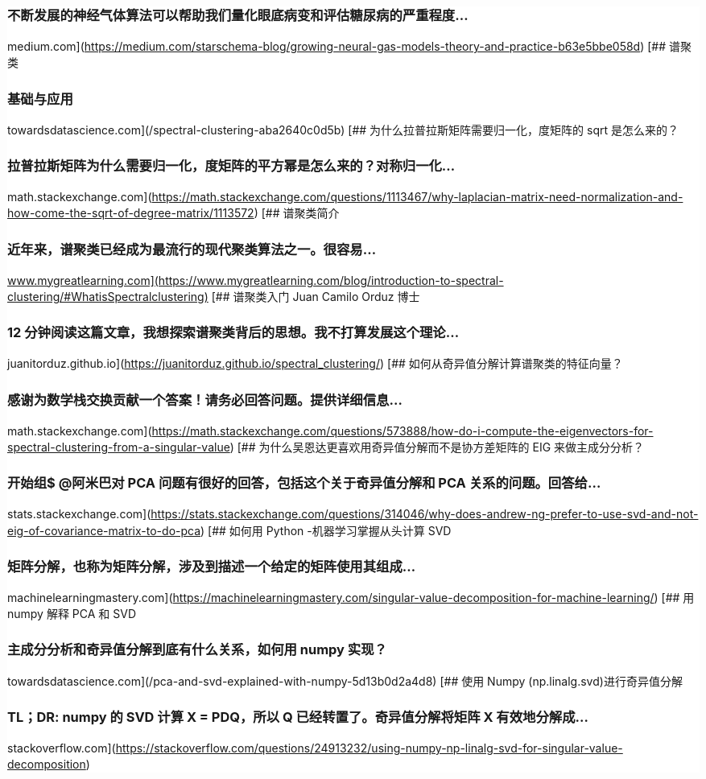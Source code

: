 ### 不断发展的神经气体算法可以帮助我们量化眼底病变和评估糖尿病的严重程度…

medium.com](https://medium.com/starschema-blog/growing-neural-gas-models-theory-and-practice-b63e5bbe058d) [](/spectral-clustering-aba2640c0d5b) [## 谱聚类

### 基础与应用

towardsdatascience.com](/spectral-clustering-aba2640c0d5b) [](https://math.stackexchange.com/questions/1113467/why-laplacian-matrix-need-normalization-and-how-come-the-sqrt-of-degree-matrix/1113572) [## 为什么拉普拉斯矩阵需要归一化，度矩阵的 sqrt 是怎么来的？

### 拉普拉斯矩阵为什么需要归一化，度矩阵的平方幂是怎么来的？对称归一化…

math.stackexchange.com](https://math.stackexchange.com/questions/1113467/why-laplacian-matrix-need-normalization-and-how-come-the-sqrt-of-degree-matrix/1113572) [](https://www.mygreatlearning.com/blog/introduction-to-spectral-clustering/#WhatisSpectralclustering) [## 谱聚类简介

### 近年来，谱聚类已经成为最流行的现代聚类算法之一。很容易…

www.mygreatlearning.com](https://www.mygreatlearning.com/blog/introduction-to-spectral-clustering/#WhatisSpectralclustering)  [## 谱聚类入门 Juan Camilo Orduz 博士

### 12 分钟阅读这篇文章，我想探索谱聚类背后的思想。我不打算发展这个理论…

juanitorduz.github.io](https://juanitorduz.github.io/spectral_clustering/) [](https://math.stackexchange.com/questions/573888/how-do-i-compute-the-eigenvectors-for-spectral-clustering-from-a-singular-value) [## 如何从奇异值分解计算谱聚类的特征向量？

### 感谢为数学栈交换贡献一个答案！请务必回答问题。提供详细信息…

math.stackexchange.com](https://math.stackexchange.com/questions/573888/how-do-i-compute-the-eigenvectors-for-spectral-clustering-from-a-singular-value) [](https://stats.stackexchange.com/questions/314046/why-does-andrew-ng-prefer-to-use-svd-and-not-eig-of-covariance-matrix-to-do-pca) [## 为什么吴恩达更喜欢用奇异值分解而不是协方差矩阵的 EIG 来做主成分分析？

### 开始组$ @阿米巴对 PCA 问题有很好的回答，包括这个关于奇异值分解和 PCA 关系的问题。回答给…

stats.stackexchange.com](https://stats.stackexchange.com/questions/314046/why-does-andrew-ng-prefer-to-use-svd-and-not-eig-of-covariance-matrix-to-do-pca) [](https://machinelearningmastery.com/singular-value-decomposition-for-machine-learning/) [## 如何用 Python -机器学习掌握从头计算 SVD

### 矩阵分解，也称为矩阵分解，涉及到描述一个给定的矩阵使用其组成…

machinelearningmastery.com](https://machinelearningmastery.com/singular-value-decomposition-for-machine-learning/) [](/pca-and-svd-explained-with-numpy-5d13b0d2a4d8) [## 用 numpy 解释 PCA 和 SVD

### 主成分分析和奇异值分解到底有什么关系，如何用 numpy 实现？

towardsdatascience.com](/pca-and-svd-explained-with-numpy-5d13b0d2a4d8) [](https://stackoverflow.com/questions/24913232/using-numpy-np-linalg-svd-for-singular-value-decomposition) [## 使用 Numpy (np.linalg.svd)进行奇异值分解

### TL；DR: numpy 的 SVD 计算 X = PDQ，所以 Q 已经转置了。奇异值分解将矩阵 X 有效地分解成…

stackoverflow.com](https://stackoverflow.com/questions/24913232/using-numpy-np-linalg-svd-for-singular-value-decomposition)